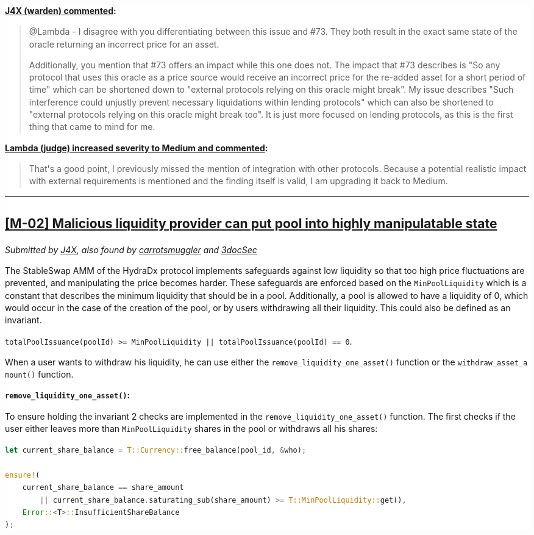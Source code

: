 **[J4X (warden) commented](https://github.com/code-423n4/2024-02-hydradx-findings/issues/176#issuecomment-1999311659):**
 > @Lambda - I disagree with you differentiating between this issue and #73. They both result in the exact same state of the oracle returning an incorrect price for an asset. 
> 
> Additionally, you mention that #73 offers an impact while this one does not. The impact that #73 describes is "So any protocol that uses this oracle as a price source would receive an incorrect price for the re-added asset for a short period of time" which can be shortened down to "external protocols relying on this oracle might break". My issue describes "Such interference could unjustly prevent necessary liquidations within lending protocols" which can also be shortened to  "external protocols relying on this oracle might break too". It is just more focused on lending protocols, as this is the first thing that came to mind for me.

**[Lambda (judge) increased severity to Medium and commented](https://github.com/code-423n4/2024-02-hydradx-findings/issues/176#issuecomment-1999881440):**
 > That's a good point, I previously missed the mention of integration with other protocols. Because a potential realistic impact with external requirements is mentioned and the finding itself is valid, I am upgrading it back to Medium.

***

## [[M-02] Malicious liquidity provider can put pool into highly manipulatable state](https://github.com/code-423n4/2024-02-hydradx-findings/issues/154)
*Submitted by [J4X](https://github.com/code-423n4/2024-02-hydradx-findings/issues/154), also found by [carrotsmuggler](https://github.com/code-423n4/2024-02-hydradx-findings/issues/83) and [3docSec](https://github.com/code-423n4/2024-02-hydradx-findings/issues/42)*

The StableSwap AMM of the HydraDx protocol implements safeguards against low liquidity so that too high price fluctuations are prevented, and manipulating the price becomes harder. These safeguards are enforced based on the `MinPoolLiquidity` which is a constant that describes the minimum liquidity that should be in a pool. Additionally, a pool is allowed to have a liquidity of 0, which would occur in the case of the creation of the pool, or by users withdrawing all their liquidity. This could also be defined as an invariant.

`totalPoolIssuance(poolId) >= MinPoolLiquidity || totalPoolIssuance(poolId) == 0`.

When a user wants to withdraw his liquidity, he can use either the `remove_liquidity_one_asset()` function or the `withdraw_asset_amount()` function.

**`remove_liquidity_one_asset()`:**

To ensure holding the invariant 2 checks are implemented in the `remove_liquidity_one_asset()` function. The first checks if the user either leaves more than `MinPoolLiquidity` shares in the pool or withdraws all his shares:

```rust
let current_share_balance = T::Currency::free_balance(pool_id, &who);

ensure!(
	current_share_balance == share_amount
		|| current_share_balance.saturating_sub(share_amount) >= T::MinPoolLiquidity::get(),
	Error::<T>::InsufficientShareBalance
);
```
